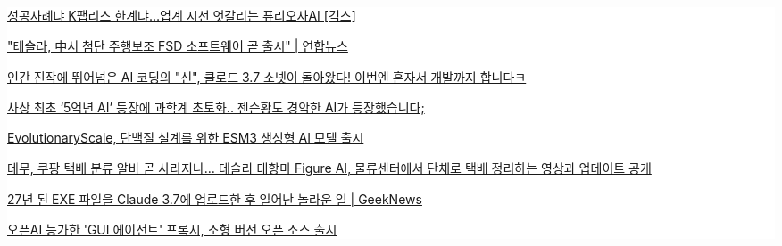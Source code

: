 [성공사례냐 K팹리스 한계냐…업계 시선 엇갈리는 퓨리오사AI [긱스]](https://www.notion.so/K-AI-1a54f32e7b6081d5adf7c1360e8ea408?pvs=21)

["테슬라, 中서 첨단 주행보조 FSD 소프트웨어 곧 출시" | 연합뉴스](https://www.notion.so/FSD-1a54f32e7b6081068cb5ca010e8a0c44?pvs=21)

[인간 진작에 뛰어넘은 AI 코딩의 "신", 클로드 3.7 소넷이 돌아왔다! 이번엔 혼자서 개발까지 합니다ㅋ](https://youtu.be/nS4M2da6MQ8?si=iZ_TOKprJ2I3uMfb)

[사상 최초 ‘5억년 AI’ 등장에 과학계 초토화.. 젠슨황도 경악한 AI가 등장했습니다;](https://youtu.be/oQ4DDral5kc?si=y2W0IjtzDGqGyRL7)

[EvolutionaryScale, 단백질 설계를 위한 ESM3 생성형 AI 모델 출시](https://blogs.nvidia.co.kr/blog/evolutionaryscale-esm3-generative-ai-nim-bionemo-h100/)

[테무, 쿠팡 택배 분류 알바 곧 사라지나… 테슬라 대항마 Figure AI, 물류센터에서 단체로 택배 정리하는 영상과 업데이트 공개](https://youtu.be/aYl7yDm9FRo?si=DQcx1OG3xZQ9vTiw)

[27년 된 EXE 파일을 Claude 3.7에 업로드한 후 일어난 놀라운 일 | GeekNews](https://www.notion.so/27-EXE-Claude-3-7-GeekNews-1a94f32e7b60818aa289f45debc0c55b?pvs=21)

[오픈AI 능가한 'GUI 에이전트' 프록시, 소형 버전 오픈 소스 출시](https://www.notion.so/AI-GUI-1a94f32e7b6081588e27ea22308afdc1?pvs=21)